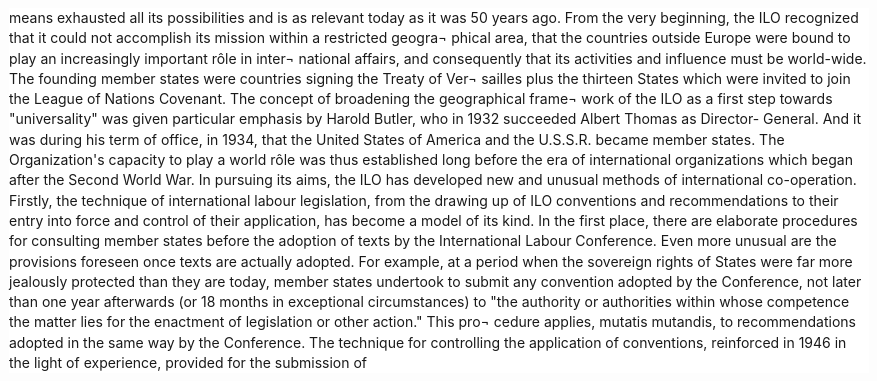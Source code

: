 means exhausted all its possibilities
and is as relevant today as it was
50 years ago.
From the very beginning, the ILO
recognized that it could not accomplish
its mission within a restricted geogra¬
phical area, that the countries outside
Europe were bound to play an
increasingly important rôle in inter¬
national affairs, and consequently that
its activities and influence must be
world-wide.
The founding member states were
countries signing the Treaty of Ver¬
sailles plus the thirteen States which
were invited to join the League of
Nations Covenant. The concept of
broadening the geographical frame¬
work of the ILO as a first step towards
"universality" was given particular
emphasis by Harold Butler, who in 1932
succeeded Albert Thomas as Director-
General. And it was during his term
of office, in 1934, that the United States
of America and the U.S.S.R. became
member states. The Organization's
capacity to play a world rôle was thus
established long before the era
of international organizations which
began after the Second World War.
In pursuing its aims, the ILO has
developed new and unusual methods
of international co-operation. Firstly,
the technique of international labour
legislation, from the drawing up of ILO
conventions and recommendations to
their entry into force and control of
their application, has become a model
of its kind.
In the first place, there are elaborate
procedures for consulting member
states before the adoption of texts by
the International Labour Conference.
Even more unusual are the provisions
foreseen once texts are actually
adopted.
For example, at a period when the
sovereign rights of States were far
more jealously protected than they are
today, member states undertook to
submit any convention adopted by the
Conference, not later than one year
afterwards (or 18 months in exceptional
circumstances) to "the authority or
authorities within whose competence
the matter lies for the enactment of
legislation or other action." This pro¬
cedure applies, mutatis mutandis, to
recommendations adopted in the same
way by the Conference.
The technique for controlling the
application of conventions, reinforced
in 1946 in the light of experience,
provided for the submission of